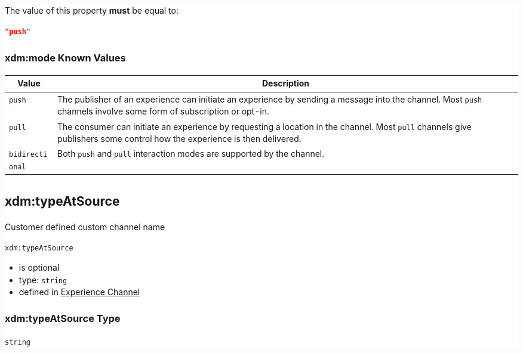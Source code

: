 The value of this property **must** be equal to:

```json
"push"
```


### xdm:mode Known Values
| Value | Description |
|-------|-------------|
| `push` | The publisher of an experience can initiate an experience by sending a message into the channel. Most `push` channels involve some form of subscription or opt-in. |
| `pull` | The consumer can initiate an experience by requesting a location in the channel. Most `pull` channels give publishers some control how the experience is then delivered. |
| `bidirectional` | Both `push` and `pull` interaction modes are supported by the channel. |




## xdm:typeAtSource

Customer defined custom channel name

`xdm:typeAtSource`
* is optional
* type: `string`
* defined in [Experience Channel](channel.schema.md#xdmtypeatsource)

### xdm:typeAtSource Type


`string`





